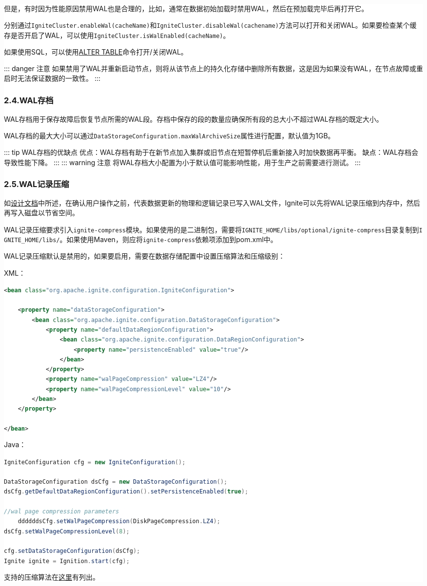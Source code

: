 但是，有时因为性能原因禁用WAL也是合理的，比如，通常在数据初始加载时禁用WAL，然后在预加载完毕后再打开它。

分别通过`IgniteCluster.enableWal(cacheName)`和`IgniteCluster.disableWal(cachename)`方法可以打开和关闭WAL。如果要检查某个缓存是否开启了WAL，可以使用`IgniteCluster.isWalEnabled(cacheName)`。

如果使用SQL，可以使用[ALTER TABLE](/doc/sql/SQLReference.md#_2-1-alter-table)命令打开/关闭WAL。

::: danger 注意
如果禁用了WAL并重新启动节点，则将从该节点上的持久化存储中删除所有数据，这是因为如果没有WAL，在节点故障或重启时无法保证数据的一致性。
:::
### 2.4.WAL存档
WAL存档用于保存故障后恢复节点所需的WAL段。存档中保存的段的数量应确保所有段的总大小不超过WAL存档的既定大小。

WAL存档的最大大小可以通过`DataStorageConfiguration.maxWalArchiveSize`属性进行配置，默认值为1GB。

::: tip WAL存档的优缺点
优点：WAL存档有助于在新节点加入集群或旧节点在短暂停机后重新接入时加快数据再平衡。
缺点：WAL存档会导致性能下降。
:::
::: warning 注意
将WAL存档大小配置为小于默认值可能影响性能，用于生产之前需要进行测试。
:::
### 2.5.WAL记录压缩
如[设计文档](https://cwiki.apache.org/confluence/display/IGNITE/Ignite+Persistent+Store+-+under+the+hood#IgnitePersistentStore-underthehood-WAL)中所述，在确认用户操作之前，代表数据更新的物理和逻辑记录已写入WAL文件，Ignite可以先将WAL记录压缩到内存中，然后再写入磁盘以节省空间。

WAL记录压缩要求引入`ignite-compress`模块。如果使用的是二进制包，需要将`IGNITE_HOME/libs/optional/ignite-compress`目录复制到`IGNITE_HOME/libs/`。如果使用Maven，则应将`ignite-compress`依赖项添加到pom.xml中。

WAL记录压缩默认是禁用的，如果要启用，需要在数据存储配置中设置压缩算法和压缩级别：

XML：
```xml
<bean class="org.apache.ignite.configuration.IgniteConfiguration">

    <property name="dataStorageConfiguration">
        <bean class="org.apache.ignite.configuration.DataStorageConfiguration">
            <property name="defaultDataRegionConfiguration">
                <bean class="org.apache.ignite.configuration.DataRegionConfiguration">
                    <property name="persistenceEnabled" value="true"/>
                </bean>
            </property>
            <property name="walPageCompression" value="LZ4"/>
            <property name="walPageCompressionLevel" value="10"/>
        </bean>
    </property>

</bean>
```
Java：
```java
IgniteConfiguration cfg = new IgniteConfiguration();

DataStorageConfiguration dsCfg = new DataStorageConfiguration();
dsCfg.getDefaultDataRegionConfiguration().setPersistenceEnabled(true);

//wal page compression parameters
    ddddddsCfg.setWalPageCompression(DiskPageCompression.LZ4);
dsCfg.setWalPageCompressionLevel(8);

cfg.setDataStorageConfiguration(dsCfg);
Ignite ignite = Ignition.start(cfg);
```
支持的压缩算法在[这里](https://ignite.apache.org/releases/2.8.0/javadoc/org/apache/ignite/configuration/DiskPageCompression.html)有列出。
